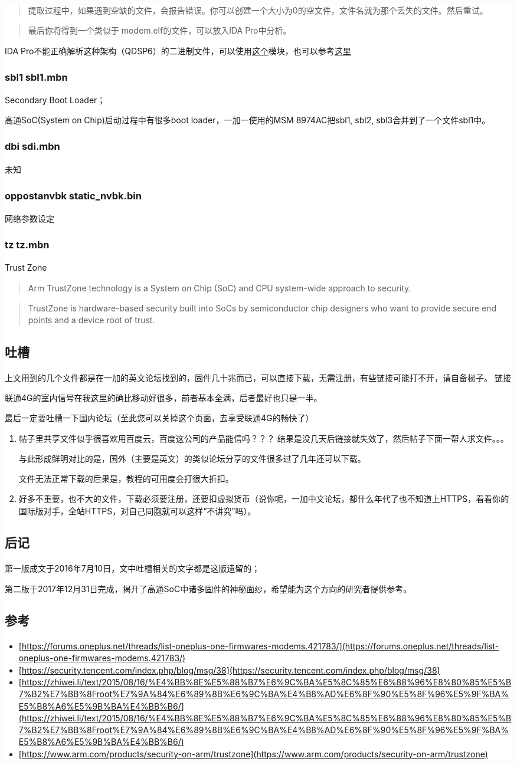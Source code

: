 >提取过程中，如果遇到空缺的文件，会报告错误。你可以创建一个大小为0的空文件，文件名就为那个丢失的文件。然后重试。

>最后你将得到一个类似于 modem.elf的文件，可以放入IDA Pro中分析。

IDA Pro不能正确解析这种架构（QDSP6）的二进制文件，可以使用[这个](https://github.com/gsmk/hexagon)模块，也可以参考[这里](https://github.com/programa-stic/hexag00n)

### sbl1 sbl1.mbn
Secondary Boot Loader；

高通SoC(System on Chip)启动过程中有很多boot loader，一加一使用的MSM 8974AC把sbl1, sbl2, sbl3合并到了一个文件sbl1中。

### dbi sdi.mbn
未知

### oppostanvbk static_nvbk.bin
网络参数设定

### tz tz.mbn
Trust Zone
>Arm TrustZone technology is a System on Chip (SoC) and CPU system-wide approach to security. 

>TrustZone is hardware-based security built into SoCs by semiconductor chip designers who want to provide secure end points and a device root of trust.

## 吐槽
上文用到的几个文件都是在一加的英文论坛找到的，固件几十兆而已，可以直接下载，无需注册，有些链接可能打不开，请自备梯子。
[链接](https://forums.oneplus.net/threads/list-oneplus-one-firmwares-modems.421783/) 

联通4G的室内信号在我这里的确比移动好很多，前者基本全满，后者最好也只是一半。

最后一定要吐槽一下国内论坛（至此您可以关掉这个页面，去享受联通4G的畅快了）
1. 帖子里共享文件似乎很喜欢用百度云，百度这公司的产品能信吗？？？
    结果是没几天后链接就失效了，然后帖子下面一帮人求文件。。。
    
    与此形成鲜明对比的是，国外（主要是英文）的类似论坛分享的文件很多过了几年还可以下载。
    
    文件无法正常下载的后果是，教程的可用度会打很大折扣。

2. 好多不重要，也不大的文件，下载必须要注册，还要扣虚拟货币（说你呢，一加中文论坛，都什么年代了也不知道上HTTPS，看看你的国际版对手，全站HTTPS，对自己同胞就可以这样“不讲究”吗）。

## 后记
第一版成文于2016年7月10日，文中吐槽相关的文字都是这版遗留的；

第二版于2017年12月31日完成，揭开了高通SoC中诸多固件的神秘面纱，希望能为这个方向的研究者提供参考。

## 参考
* [https://forums.oneplus.net/threads/list-oneplus-one-firmwares-modems.421783/](https://forums.oneplus.net/threads/list-oneplus-one-firmwares-modems.421783/)
* [https://security.tencent.com/index.php/blog/msg/38](https://security.tencent.com/index.php/blog/msg/38)
* [https://zhiwei.li/text/2015/08/16/%E4%BB%8E%E5%88%B7%E6%9C%BA%E5%8C%85%E6%88%96%E8%80%85%E5%B7%B2%E7%BB%8Froot%E7%9A%84%E6%89%8B%E6%9C%BA%E4%B8%AD%E6%8F%90%E5%8F%96%E5%9F%BA%E5%B8%A6%E5%9B%BA%E4%BB%B6/](https://zhiwei.li/text/2015/08/16/%E4%BB%8E%E5%88%B7%E6%9C%BA%E5%8C%85%E6%88%96%E8%80%85%E5%B7%B2%E7%BB%8Froot%E7%9A%84%E6%89%8B%E6%9C%BA%E4%B8%AD%E6%8F%90%E5%8F%96%E5%9F%BA%E5%B8%A6%E5%9B%BA%E4%BB%B6/)
* [https://www.arm.com/products/security-on-arm/trustzone](https://www.arm.com/products/security-on-arm/trustzone)
